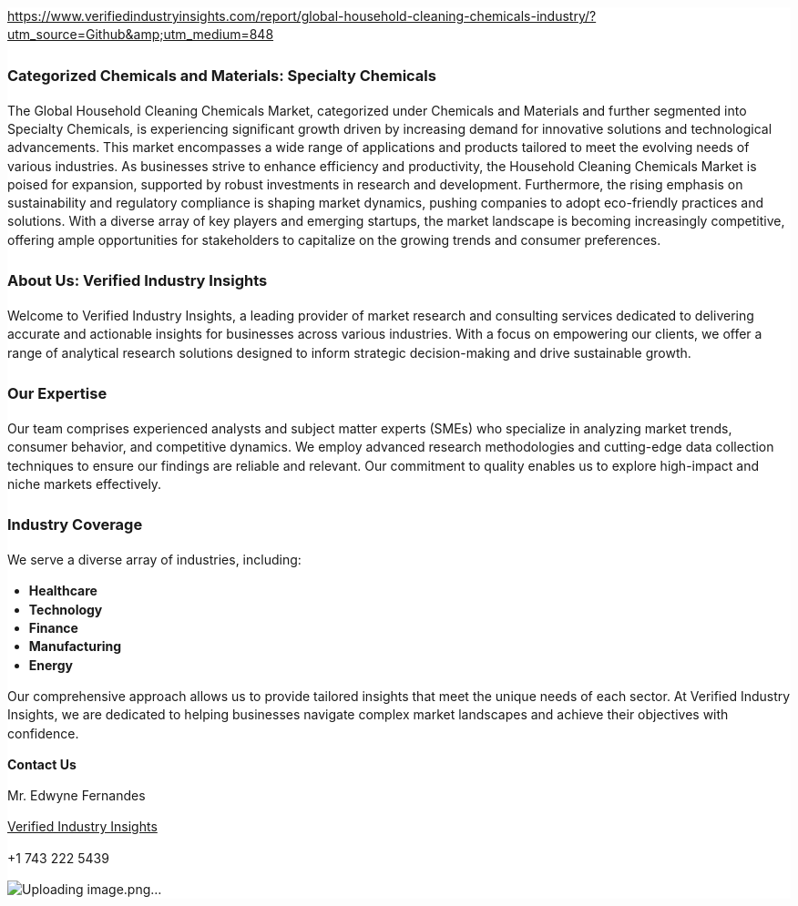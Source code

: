 </strong><a href="https://www.verifiedindustryinsights.com/report/global-household-cleaning-chemicals-industry/?utm_source=Github&amp;utm_medium=848">https://www.verifiedindustryinsights.com/report/global-household-cleaning-chemicals-industry/?utm_source=Github&amp;utm_medium=848</a>&nbsp;</p><h3>Categorized Chemicals and Materials: Specialty Chemicals </h3><p>The Global Household Cleaning Chemicals Market, categorized under Chemicals and Materials and further segmented into Specialty Chemicals, is experiencing significant growth driven by increasing demand for innovative solutions and technological advancements. This market encompasses a wide range of applications and products tailored to meet the evolving needs of various industries. As businesses strive to enhance efficiency and productivity, the Household Cleaning Chemicals Market is poised for expansion, supported by robust investments in research and development. Furthermore, the rising emphasis on sustainability and regulatory compliance is shaping market dynamics, pushing companies to adopt eco-friendly practices and solutions. With a diverse array of key players and emerging startups, the market landscape is becoming increasingly competitive, offering ample opportunities for stakeholders to capitalize on the growing trends and consumer preferences.</p><h3>About Us: Verified Industry Insights</h3><p>Welcome to Verified Industry Insights, a leading provider of market research and consulting services dedicated to delivering accurate and actionable insights for businesses across various industries. With a focus on empowering our clients, we offer a range of analytical research solutions designed to inform strategic decision-making and drive sustainable growth.</p><h3>Our Expertise</h3><p>Our team comprises experienced analysts and subject matter experts (SMEs) who specialize in analyzing market trends, consumer behavior, and competitive dynamics. We employ advanced research methodologies and cutting-edge data collection techniques to ensure our findings are reliable and relevant. Our commitment to quality enables us to explore high-impact and niche markets effectively.</p><h3>Industry Coverage</h3><p>We serve a diverse array of industries, including:</p><ul><li><strong>Healthcare</strong></li><li><strong>Technology</strong></li><li><strong>Finance</strong></li><li><strong>Manufacturing</strong></li><li><strong>Energy</strong></li></ul><p>Our comprehensive approach allows us to provide tailored insights that meet the unique needs of each sector. At Verified Industry Insights, we are dedicated to helping businesses navigate complex market landscapes and achieve their objectives with confidence.</p><p><strong>Contact Us</strong></p><p>Mr. Edwyne Fernandes</p><p><a href="https://www.verifiedindustryinsights.com/">Verified Industry Insights</a></p><p>+1 743 222 5439</p>
![Uploading image.png…]()
